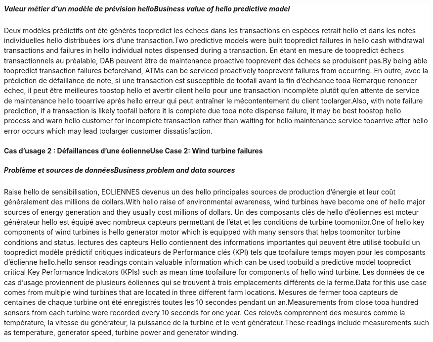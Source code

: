##### <a name="business-value-of-hello-predictive-model"></a><span data-ttu-id="25eb3-222">*Valeur métier d’un modèle de prévision hello*</span><span class="sxs-lookup"><span data-stu-id="25eb3-222">*Business value of hello predictive model*</span></span>
<span data-ttu-id="25eb3-223">Deux modèles prédictifs ont été générés toopredict les échecs dans les transactions en espèces retrait hello et dans les notes individuelles hello distribuées lors d’une transaction.</span><span class="sxs-lookup"><span data-stu-id="25eb3-223">Two predictive models were built toopredict failures in hello cash withdrawal transactions and failures in hello individual notes dispensed during a transaction.</span></span> <span data-ttu-id="25eb3-224">En étant en mesure de toopredict échecs transactionnels au préalable, DAB peuvent être de maintenance proactive tooprevent des échecs se produisent pas.</span><span class="sxs-lookup"><span data-stu-id="25eb3-224">By being able toopredict transaction failures beforehand, ATMs can be serviced proactively tooprevent failures from occurring.</span></span> <span data-ttu-id="25eb3-225">En outre, avec la prédiction de défaillance de note, si une transaction est susceptible de toofail avant la fin d’échéance tooa Remarque renoncer échec, il peut être meilleures toostop hello et avertir client hello pour une transaction incomplète plutôt qu’en attente de service de maintenance hello tooarrive après hello erreur qui peut entraîner le mécontentement du client toolarger.</span><span class="sxs-lookup"><span data-stu-id="25eb3-225">Also, with note failure prediction, if a transaction is likely toofail before it is complete due tooa note dispense failure, it may be best toostop hello process and warn hello customer for incomplete transaction rather than waiting for hello maintenance service tooarrive after hello error occurs which may lead toolarger customer dissatisfaction.</span></span>

#### <a name="use-case-2-wind-turbine-failures"></a><span data-ttu-id="25eb3-226">Cas d’usage 2 : Défaillances d’une éolienne</span><span class="sxs-lookup"><span data-stu-id="25eb3-226">Use Case 2: Wind turbine failures</span></span>
##### <a name="business-problem-and-data-sources"></a><span data-ttu-id="25eb3-227">*Problème et sources de données*</span><span class="sxs-lookup"><span data-stu-id="25eb3-227">*Business problem and data sources*</span></span>
<span data-ttu-id="25eb3-228">Raise hello de sensibilisation, EOLIENNES devenus un des hello principales sources de production d’énergie et leur coût généralement des millions de dollars.</span><span class="sxs-lookup"><span data-stu-id="25eb3-228">With hello raise of environmental awareness, wind turbines have become one of hello major sources of energy generation and they usually cost millions of dollars.</span></span> <span data-ttu-id="25eb3-229">Un des composants clés de hello d’éoliennes est moteur générateur hello est équipé avec nombreux capteurs permettant de l’état et les conditions de turbine toomonitor.</span><span class="sxs-lookup"><span data-stu-id="25eb3-229">One of hello key components of wind turbines is hello generator motor which is equipped with many sensors that helps toomonitor turbine conditions and status.</span></span> <span data-ttu-id="25eb3-230">lectures des capteurs Hello contiennent des informations importantes qui peuvent être utilisé toobuild un toopredict modèle prédictif critiques indicateurs de Performance clés (KPI) tels que toofailure temps moyen pour les composants d’éolienne hello.</span><span class="sxs-lookup"><span data-stu-id="25eb3-230">hello sensor readings contain valuable information which can be used toobuild a predictive model toopredict critical Key Performance Indicators (KPIs) such as mean time toofailure for components of hello wind turbine.</span></span> <span data-ttu-id="25eb3-231">Les données de ce cas d’usage proviennent de plusieurs éoliennes qui se trouvent à trois emplacements différents de la ferme.</span><span class="sxs-lookup"><span data-stu-id="25eb3-231">Data for this use case comes from multiple wind turbines that are located in three different farm locations.</span></span> <span data-ttu-id="25eb3-232">Mesures de fermer tooa capteurs de centaines de chaque turbine ont été enregistrés toutes les 10 secondes pendant un an.</span><span class="sxs-lookup"><span data-stu-id="25eb3-232">Measurements from close tooa hundred sensors from each turbine were recorded every 10 seconds for one year.</span></span> <span data-ttu-id="25eb3-233">Ces relevés comprennent des mesures comme la température, la vitesse du générateur, la puissance de la turbine et le vent générateur.</span><span class="sxs-lookup"><span data-stu-id="25eb3-233">These readings include measurements such as temperature, generator speed, turbine power and generator winding.</span></span>
